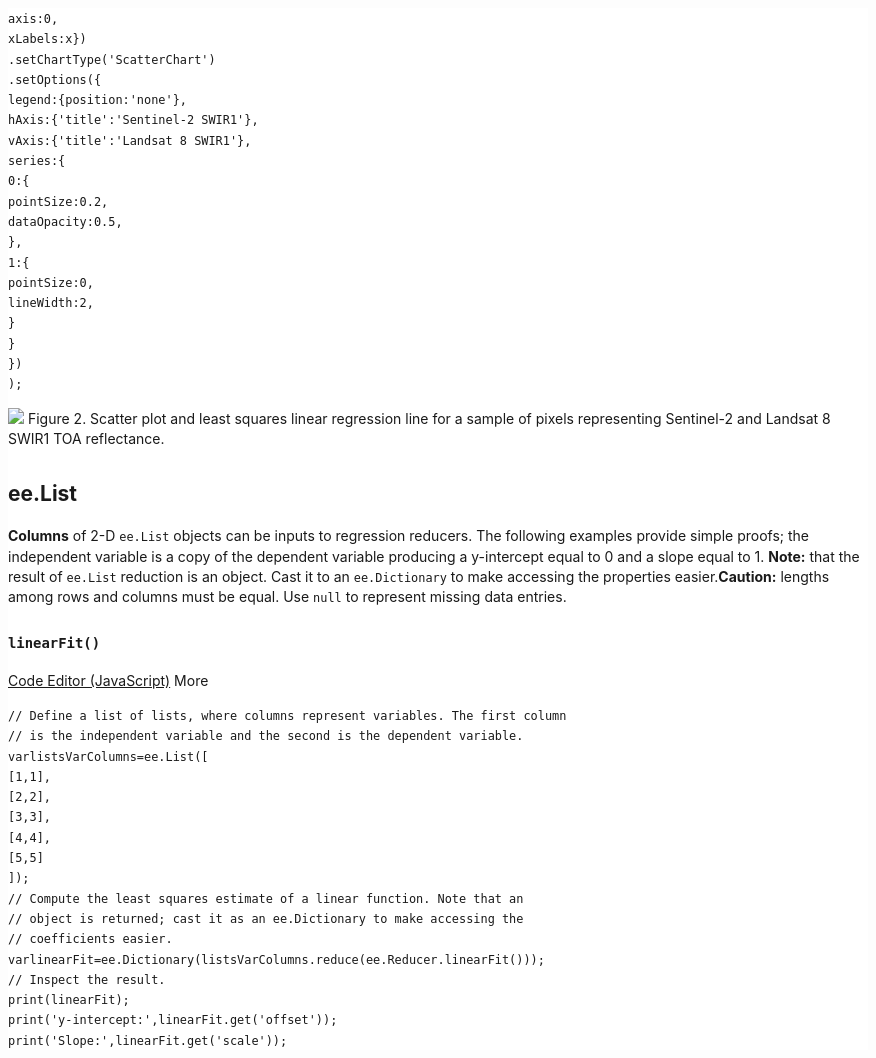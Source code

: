 ```
axis:0,
xLabels:x})
.setChartType('ScatterChart')
.setOptions({
legend:{position:'none'},
hAxis:{'title':'Sentinel-2 SWIR1'},
vAxis:{'title':'Landsat 8 SWIR1'},
series:{
0:{
pointSize:0.2,
dataOpacity:0.5,
},
1:{
pointSize:0,
lineWidth:2,
}
}
})
);
```

![](https://developers.google.com/static/earth-engine/images/Reducers_scatterplot.png) Figure 2. Scatter plot and least squares linear regression line for a sample of pixels representing Sentinel-2 and Landsat 8 SWIR1 TOA reflectance.
## ee.List
**Columns** of 2-D `ee.List` objects can be inputs to regression reducers. The following examples provide simple proofs; the independent variable is a copy of the dependent variable producing a y-intercept equal to 0 and a slope equal to 1.
**Note:** that the result of `ee.List` reduction is an object. Cast it to an `ee.Dictionary` to make accessing the properties easier.**Caution:** lengths among rows and columns must be equal. Use `null` to represent missing data entries.
### `linearFit()`
[Code Editor (JavaScript)](https://developers.google.com/earth-engine/guides/reducers_regression#code-editor-javascript-sample) More
```
// Define a list of lists, where columns represent variables. The first column
// is the independent variable and the second is the dependent variable.
varlistsVarColumns=ee.List([
[1,1],
[2,2],
[3,3],
[4,4],
[5,5]
]);
// Compute the least squares estimate of a linear function. Note that an
// object is returned; cast it as an ee.Dictionary to make accessing the
// coefficients easier.
varlinearFit=ee.Dictionary(listsVarColumns.reduce(ee.Reducer.linearFit()));
// Inspect the result.
print(linearFit);
print('y-intercept:',linearFit.get('offset'));
print('Slope:',linearFit.get('scale'));
```
